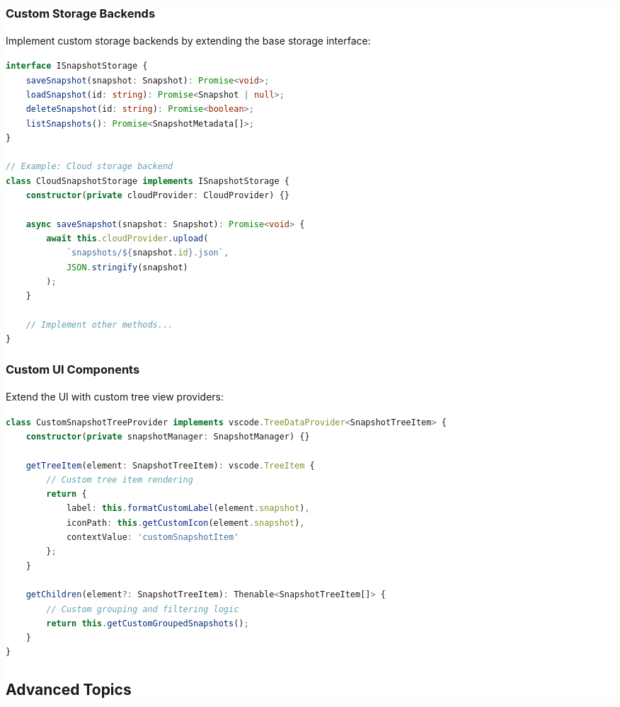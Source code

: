 ### Custom Storage Backends

Implement custom storage backends by extending the base storage interface:

```typescript
interface ISnapshotStorage {
    saveSnapshot(snapshot: Snapshot): Promise<void>;
    loadSnapshot(id: string): Promise<Snapshot | null>;
    deleteSnapshot(id: string): Promise<boolean>;
    listSnapshots(): Promise<SnapshotMetadata[]>;
}

// Example: Cloud storage backend
class CloudSnapshotStorage implements ISnapshotStorage {
    constructor(private cloudProvider: CloudProvider) {}
    
    async saveSnapshot(snapshot: Snapshot): Promise<void> {
        await this.cloudProvider.upload(
            `snapshots/${snapshot.id}.json`,
            JSON.stringify(snapshot)
        );
    }
    
    // Implement other methods...
}
```

### Custom UI Components

Extend the UI with custom tree view providers:

```typescript
class CustomSnapshotTreeProvider implements vscode.TreeDataProvider<SnapshotTreeItem> {
    constructor(private snapshotManager: SnapshotManager) {}
    
    getTreeItem(element: SnapshotTreeItem): vscode.TreeItem {
        // Custom tree item rendering
        return {
            label: this.formatCustomLabel(element.snapshot),
            iconPath: this.getCustomIcon(element.snapshot),
            contextValue: 'customSnapshotItem'
        };
    }
    
    getChildren(element?: SnapshotTreeItem): Thenable<SnapshotTreeItem[]> {
        // Custom grouping and filtering logic
        return this.getCustomGroupedSnapshots();
    }
}
```

## Advanced Topics
